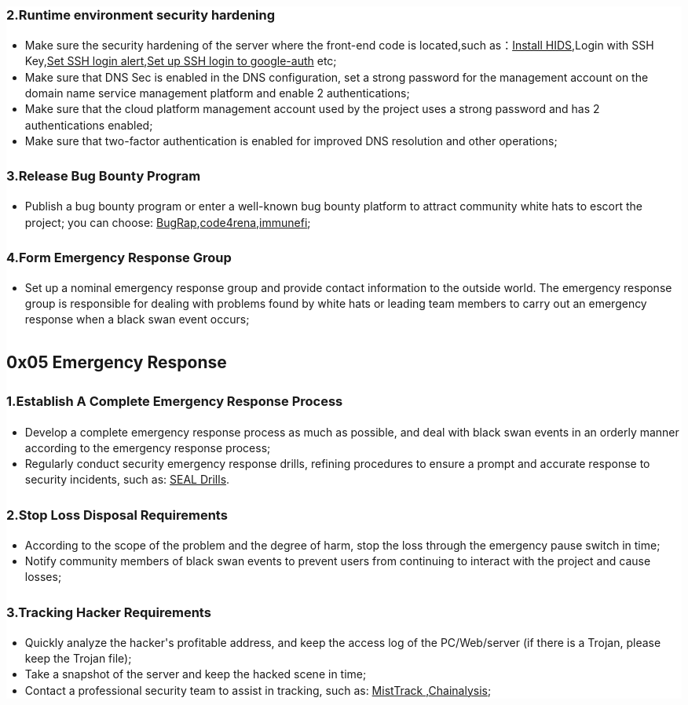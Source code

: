 ### 2.Runtime environment security hardening

- Make sure the security hardening of the server where the front-end code is located,such as：[Install HIDS](https://www.aliyun.com/product/aegis),Login with SSH Key,[Set SSH login alert](https://medium.com/@alessandrocuda/ssh-login-alerts-with-sendmail-and-pam-3ef53aca1381
  ),[Set up SSH login to google-auth](https://goteleport.com/blog/ssh-2fa-tutorial/
  )  etc;
- Make sure that DNS Sec is enabled in the DNS configuration, set a strong password for the management account on the domain name service management platform and enable 2 authentications;
- Make sure that the cloud platform management account used by the project uses a strong password and has 2 authentications enabled;
- Make sure that two-factor authentication is enabled for improved DNS resolution and other operations;


### 3.Release Bug Bounty Program

- Publish a bug bounty program or enter a well-known bug bounty platform to attract community white hats to escort the project; you can choose: [BugRap](https://bugrap.io/),[code4rena](https://code4rena.com/),[immunefi](https://immunefi.com/);

### 4.Form Emergency Response Group

- Set up a nominal emergency response group and provide contact information to the outside world. The emergency response group is responsible for dealing with problems found by white hats or leading team members to carry out an emergency response when a black swan event occurs;

## 0x05 Emergency Response

### 1.Establish A Complete Emergency Response Process

- Develop a complete emergency response process as much as possible, and deal with black swan events in an orderly manner according to the emergency response process;
- Regularly conduct security emergency response drills, refining procedures to ensure a prompt and accurate response to security incidents, such as: [SEAL Drills](https://twitter.com/samczsun/status/1717243519243636755).

### 2.Stop Loss Disposal Requirements

- According to the scope of the problem and the degree of harm, stop the loss through the emergency pause switch in time;
- Notify community members of black swan events to prevent users from continuing to interact with the project and cause losses;

### 3.Tracking Hacker Requirements

- Quickly analyze the hacker's profitable address, and keep the access log of the PC/Web/server (if there is a Trojan, please keep the Trojan file);
- Take a snapshot of the server and keep the hacked scene in time;
- Contact a professional security team to assist in tracking, such as: [MistTrack ](https://misttrack.io/),[Chainalysis](https://www.chainalysis.com/);
